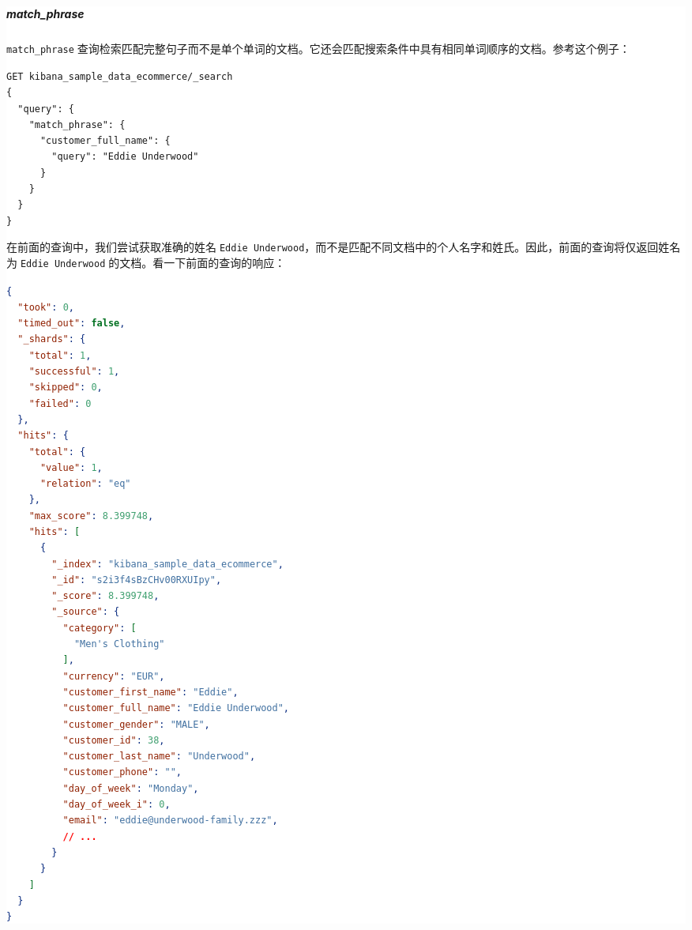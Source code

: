 ##### match_phrase

`match_phrase` 查询检索匹配完整句子而不是单个单词的文档。它还会匹配搜索条件中具有相同单词顺序的文档。参考这个例子：
```http
GET kibana_sample_data_ecommerce/_search
{
  "query": {
    "match_phrase": {
      "customer_full_name": {
        "query": "Eddie Underwood"
      }
    }
  }
}
```

在前面的查询中，我们尝试获取准确的姓名 `Eddie Underwood`，而不是匹配不同文档中的个人名字和姓氏。因此，前面的查询将仅返回姓名为 `Eddie Underwood` 的文档。看一下前面的查询的响应：
```json
{
  "took": 0,
  "timed_out": false,
  "_shards": {
    "total": 1,
    "successful": 1,
    "skipped": 0,
    "failed": 0
  },
  "hits": {
    "total": {
      "value": 1,
      "relation": "eq"
    },
    "max_score": 8.399748,
    "hits": [
      {
        "_index": "kibana_sample_data_ecommerce",
        "_id": "s2i3f4sBzCHv00RXUIpy",
        "_score": 8.399748,
        "_source": {
          "category": [
            "Men's Clothing"
          ],
          "currency": "EUR",
          "customer_first_name": "Eddie",
          "customer_full_name": "Eddie Underwood",
          "customer_gender": "MALE",
          "customer_id": 38,
          "customer_last_name": "Underwood",
          "customer_phone": "",
          "day_of_week": "Monday",
          "day_of_week_i": 0,
          "email": "eddie@underwood-family.zzz",
          // ...
        }
      }
    ]
  }
}
```
